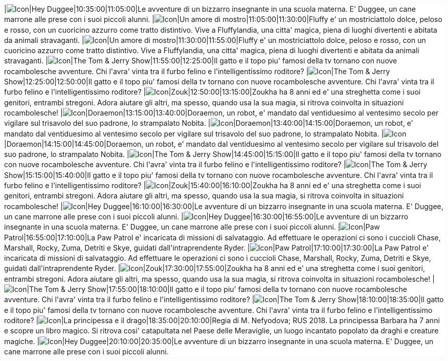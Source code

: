 |![Icon](https://guidatv.sky.it/uuid/kids_cover_l4Al8lvJi.png)|Hey Duggee|10:35:00|11:05:00|Le avventure di un bizzarro insegnante in una scuola materna. E&#039; Duggee, un cane marrone alle prese con i suoi piccoli alunni.
|![Icon](https://guidatv.sky.it/uuid/kids_cover_l4Al8lvJi.png)|Un amore di mostro|11:05:00|11:30:00|Fluffy e&#039; un mostriciattolo dolce, peloso e rosso, con un cuoricino azzurro come tratto distintivo. Vive a Fluffylandia, una citta&#039; magica, piena di luoghi divertenti e abitata da animali stravaganti.
|![Icon](https://guidatv.sky.it/uuid/kids_cover_l4Al8lvJi.png)|Un amore di mostro|11:30:00|11:55:00|Fluffy e&#039; un mostriciattolo dolce, peloso e rosso, con un cuoricino azzurro come tratto distintivo. Vive a Fluffylandia, una citta&#039; magica, piena di luoghi divertenti e abitata da animali stravaganti.
|![Icon](https://guidatv.sky.it/uuid/kids_cover_l4Al8lvJi.png)|The Tom &amp; Jerry Show|11:55:00|12:25:00|Il gatto e il topo piu&#039; famosi della tv tornano con nuove rocambolesche avventure. Chi l&#039;avra&#039; vinta tra il furbo felino e l&#039;intelligentissimo roditore?
|![Icon](https://guidatv.sky.it/uuid/kids_cover_l4Al8lvJi.png)|The Tom &amp; Jerry Show|12:25:00|12:50:00|Il gatto e il topo piu&#039; famosi della tv tornano con nuove rocambolesche avventure. Chi l&#039;avra&#039; vinta tra il furbo felino e l&#039;intelligentissimo roditore?
|![Icon](https://guidatv.sky.it/uuid/kids_cover_l4Al8lvJi.png)|Zouk|12:50:00|13:15:00|Zoukha ha 8 anni ed e&#039; una streghetta come i suoi genitori, entrambi stregoni. Adora aiutare gli altri, ma spesso, quando usa la sua magia, si ritrova coinvolta in situazioni rocambolesche!
|![Icon](https://guidatv.sky.it/uuid/a8761cb1-3a1d-4423-9d47-9a3835f4faa0/cover?md5ChecksumParam=3892ad6a56c65fb9ad291a188fa3affb)|Doraemon|13:15:00|13:40:00|Doraemon, un robot, e&#039; mandato dal ventiduesimo al ventesimo secolo per vigilare sul trisavolo del suo padrone, lo strampalato Nobita.
|![Icon](https://guidatv.sky.it/uuid/a8761cb1-3a1d-4423-9d47-9a3835f4faa0/cover?md5ChecksumParam=3892ad6a56c65fb9ad291a188fa3affb)|Doraemon|13:40:00|14:15:00|Doraemon, un robot, e&#039; mandato dal ventiduesimo al ventesimo secolo per vigilare sul trisavolo del suo padrone, lo strampalato Nobita.
|![Icon](https://guidatv.sky.it/uuid/a8761cb1-3a1d-4423-9d47-9a3835f4faa0/cover?md5ChecksumParam=3892ad6a56c65fb9ad291a188fa3affb)|Doraemon|14:15:00|14:45:00|Doraemon, un robot, e&#039; mandato dal ventiduesimo al ventesimo secolo per vigilare sul trisavolo del suo padrone, lo strampalato Nobita.
|![Icon](https://guidatv.sky.it/uuid/kids_cover_l4Al8lvJi.png)|The Tom &amp; Jerry Show|14:45:00|15:15:00|Il gatto e il topo piu&#039; famosi della tv tornano con nuove rocambolesche avventure. Chi l&#039;avra&#039; vinta tra il furbo felino e l&#039;intelligentissimo roditore?
|![Icon](https://guidatv.sky.it/uuid/kids_cover_l4Al8lvJi.png)|The Tom &amp; Jerry Show|15:15:00|15:40:00|Il gatto e il topo piu&#039; famosi della tv tornano con nuove rocambolesche avventure. Chi l&#039;avra&#039; vinta tra il furbo felino e l&#039;intelligentissimo roditore?
|![Icon](https://guidatv.sky.it/uuid/kids_cover_l4Al8lvJi.png)|Zouk|15:40:00|16:10:00|Zoukha ha 8 anni ed e&#039; una streghetta come i suoi genitori, entrambi stregoni. Adora aiutare gli altri, ma spesso, quando usa la sua magia, si ritrova coinvolta in situazioni rocambolesche!
|![Icon](https://guidatv.sky.it/uuid/kids_cover_l4Al8lvJi.png)|Hey Duggee|16:10:00|16:30:00|Le avventure di un bizzarro insegnante in una scuola materna. E&#039; Duggee, un cane marrone alle prese con i suoi piccoli alunni.
|![Icon](https://guidatv.sky.it/uuid/kids_cover_l4Al8lvJi.png)|Hey Duggee|16:30:00|16:55:00|Le avventure di un bizzarro insegnante in una scuola materna. E&#039; Duggee, un cane marrone alle prese con i suoi piccoli alunni.
|![Icon](https://guidatv.sky.it/uuid/kids_cover_l4Al8lvJi.png)|Paw Patrol|16:55:00|17:10:00|La Paw Patrol e&#039; incaricata di missioni di salvataggio. Ad effettuare le operazioni ci sono i cuccioli Chase, Marshall, Rocky, Zuma, Detriti e Skye, guidati dall&#039;intraprendente Ryder.
|![Icon](https://guidatv.sky.it/uuid/kids_cover_l4Al8lvJi.png)|Paw Patrol|17:10:00|17:30:00|La Paw Patrol e&#039; incaricata di missioni di salvataggio. Ad effettuare le operazioni ci sono i cuccioli Chase, Marshall, Rocky, Zuma, Detriti e Skye, guidati dall&#039;intraprendente Ryder.
|![Icon](https://guidatv.sky.it/uuid/kids_cover_l4Al8lvJi.png)|Zouk|17:30:00|17:55:00|Zoukha ha 8 anni ed e&#039; una streghetta come i suoi genitori, entrambi stregoni. Adora aiutare gli altri, ma spesso, quando usa la sua magia, si ritrova coinvolta in situazioni rocambolesche!
|![Icon](https://guidatv.sky.it/uuid/kids_cover_l4Al8lvJi.png)|The Tom &amp; Jerry Show|17:55:00|18:10:00|Il gatto e il topo piu&#039; famosi della tv tornano con nuove rocambolesche avventure. Chi l&#039;avra&#039; vinta tra il furbo felino e l&#039;intelligentissimo roditore?
|![Icon](https://guidatv.sky.it/uuid/kids_cover_l4Al8lvJi.png)|The Tom &amp; Jerry Show|18:10:00|18:35:00|Il gatto e il topo piu&#039; famosi della tv tornano con nuove rocambolesche avventure. Chi l&#039;avra&#039; vinta tra il furbo felino e l&#039;intelligentissimo roditore?
|![Icon](https://guidatv.sky.it/uuid/kids_cover_l4Al8lvJi.png)|La principessa e il drago|18:35:00|20:10:00|Regia di M. Nefyodova; RUS 2018. La principessa Barbara ha 7 anni e scopre un libro magico. Si ritrova cosi&#039; catapultata nel Paese delle Meraviglie, un luogo incantato popolato da draghi e creature magiche.
|![Icon](https://guidatv.sky.it/uuid/kids_cover_l4Al8lvJi.png)|Hey Duggee|20:10:00|20:35:00|Le avventure di un bizzarro insegnante in una scuola materna. E&#039; Duggee, un cane marrone alle prese con i suoi piccoli alunni.
